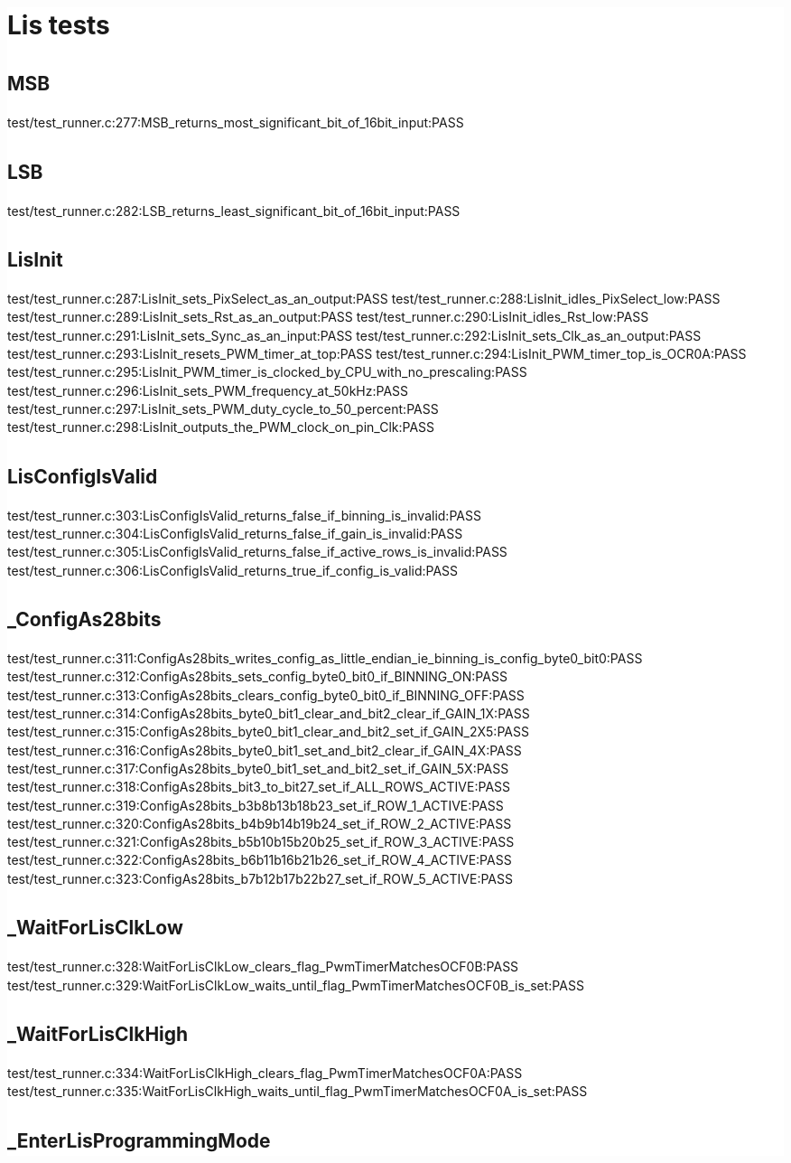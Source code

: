 # Lis tests
## MSB
test/test_runner.c:277:MSB_returns_most_significant_bit_of_16bit_input:PASS
## LSB
test/test_runner.c:282:LSB_returns_least_significant_bit_of_16bit_input:PASS
## LisInit
test/test_runner.c:287:LisInit_sets_PixSelect_as_an_output:PASS
test/test_runner.c:288:LisInit_idles_PixSelect_low:PASS
test/test_runner.c:289:LisInit_sets_Rst_as_an_output:PASS
test/test_runner.c:290:LisInit_idles_Rst_low:PASS
test/test_runner.c:291:LisInit_sets_Sync_as_an_input:PASS
test/test_runner.c:292:LisInit_sets_Clk_as_an_output:PASS
test/test_runner.c:293:LisInit_resets_PWM_timer_at_top:PASS
test/test_runner.c:294:LisInit_PWM_timer_top_is_OCR0A:PASS
test/test_runner.c:295:LisInit_PWM_timer_is_clocked_by_CPU_with_no_prescaling:PASS
test/test_runner.c:296:LisInit_sets_PWM_frequency_at_50kHz:PASS
test/test_runner.c:297:LisInit_sets_PWM_duty_cycle_to_50_percent:PASS
test/test_runner.c:298:LisInit_outputs_the_PWM_clock_on_pin_Clk:PASS
## LisConfigIsValid
test/test_runner.c:303:LisConfigIsValid_returns_false_if_binning_is_invalid:PASS
test/test_runner.c:304:LisConfigIsValid_returns_false_if_gain_is_invalid:PASS
test/test_runner.c:305:LisConfigIsValid_returns_false_if_active_rows_is_invalid:PASS
test/test_runner.c:306:LisConfigIsValid_returns_true_if_config_is_valid:PASS
## _ConfigAs28bits
test/test_runner.c:311:ConfigAs28bits_writes_config_as_little_endian_ie_binning_is_config_byte0_bit0:PASS
test/test_runner.c:312:ConfigAs28bits_sets_config_byte0_bit0_if_BINNING_ON:PASS
test/test_runner.c:313:ConfigAs28bits_clears_config_byte0_bit0_if_BINNING_OFF:PASS
test/test_runner.c:314:ConfigAs28bits_byte0_bit1_clear_and_bit2_clear_if_GAIN_1X:PASS
test/test_runner.c:315:ConfigAs28bits_byte0_bit1_clear_and_bit2_set_if_GAIN_2X5:PASS
test/test_runner.c:316:ConfigAs28bits_byte0_bit1_set_and_bit2_clear_if_GAIN_4X:PASS
test/test_runner.c:317:ConfigAs28bits_byte0_bit1_set_and_bit2_set_if_GAIN_5X:PASS
test/test_runner.c:318:ConfigAs28bits_bit3_to_bit27_set_if_ALL_ROWS_ACTIVE:PASS
test/test_runner.c:319:ConfigAs28bits_b3b8b13b18b23_set_if_ROW_1_ACTIVE:PASS
test/test_runner.c:320:ConfigAs28bits_b4b9b14b19b24_set_if_ROW_2_ACTIVE:PASS
test/test_runner.c:321:ConfigAs28bits_b5b10b15b20b25_set_if_ROW_3_ACTIVE:PASS
test/test_runner.c:322:ConfigAs28bits_b6b11b16b21b26_set_if_ROW_4_ACTIVE:PASS
test/test_runner.c:323:ConfigAs28bits_b7b12b17b22b27_set_if_ROW_5_ACTIVE:PASS
## _WaitForLisClkLow
test/test_runner.c:328:WaitForLisClkLow_clears_flag_PwmTimerMatchesOCF0B:PASS
test/test_runner.c:329:WaitForLisClkLow_waits_until_flag_PwmTimerMatchesOCF0B_is_set:PASS
## _WaitForLisClkHigh
test/test_runner.c:334:WaitForLisClkHigh_clears_flag_PwmTimerMatchesOCF0A:PASS
test/test_runner.c:335:WaitForLisClkHigh_waits_until_flag_PwmTimerMatchesOCF0A_is_set:PASS
## _EnterLisProgrammingMode
